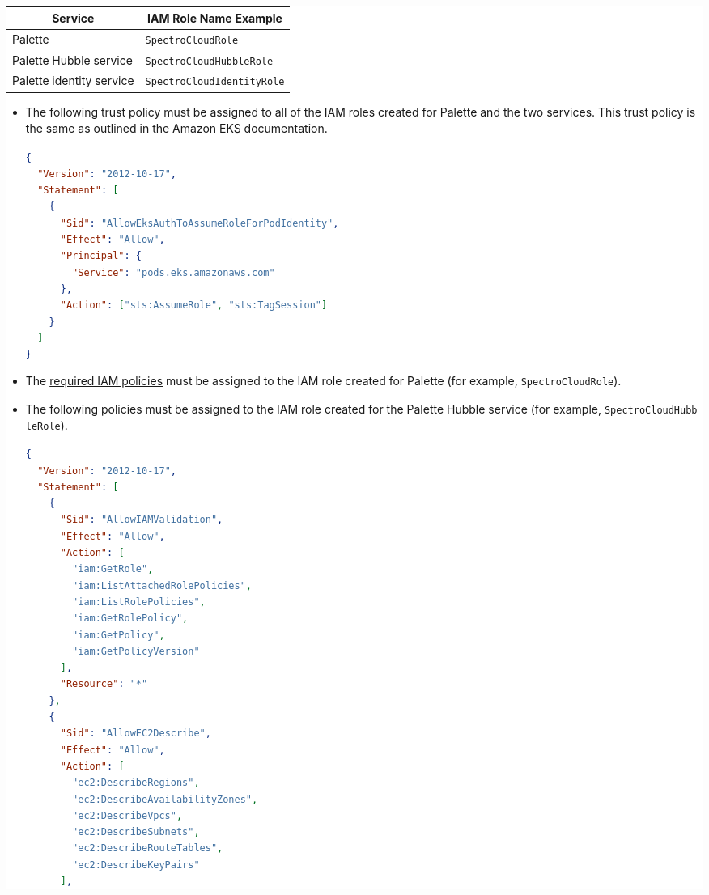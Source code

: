   | Service                  | IAM Role Name Example      |
  | ------------------------ | -------------------------- |
  | Palette                  | `SpectroCloudRole`         |
  | Palette Hubble service   | `SpectroCloudHubbleRole`   |
  | Palette identity service | `SpectroCloudIdentityRole` |

  - The following trust policy must be assigned to all of the IAM roles created for Palette and the two services. This
    trust policy is the same as outlined in the
    [Amazon EKS documentation](https://docs.aws.amazon.com/eks/latest/userguide/pod-id-association.html#pod-id-association-create).

    ```json
    {
      "Version": "2012-10-17",
      "Statement": [
        {
          "Sid": "AllowEksAuthToAssumeRoleForPodIdentity",
          "Effect": "Allow",
          "Principal": {
            "Service": "pods.eks.amazonaws.com"
          },
          "Action": ["sts:AssumeRole", "sts:TagSession"]
        }
      ]
    }
    ```

  - The [required IAM policies](required-iam-policies.md) must be assigned to the IAM role created for Palette (for
    example, `SpectroCloudRole`).

  - The following policies must be assigned to the IAM role created for the Palette Hubble service (for example,
    `SpectroCloudHubbleRole`).

    ```json
    {
      "Version": "2012-10-17",
      "Statement": [
        {
          "Sid": "AllowIAMValidation",
          "Effect": "Allow",
          "Action": [
            "iam:GetRole",
            "iam:ListAttachedRolePolicies",
            "iam:ListRolePolicies",
            "iam:GetRolePolicy",
            "iam:GetPolicy",
            "iam:GetPolicyVersion"
          ],
          "Resource": "*"
        },
        {
          "Sid": "AllowEC2Describe",
          "Effect": "Allow",
          "Action": [
            "ec2:DescribeRegions",
            "ec2:DescribeAvailabilityZones",
            "ec2:DescribeVpcs",
            "ec2:DescribeSubnets",
            "ec2:DescribeRouteTables",
            "ec2:DescribeKeyPairs"
          ],
